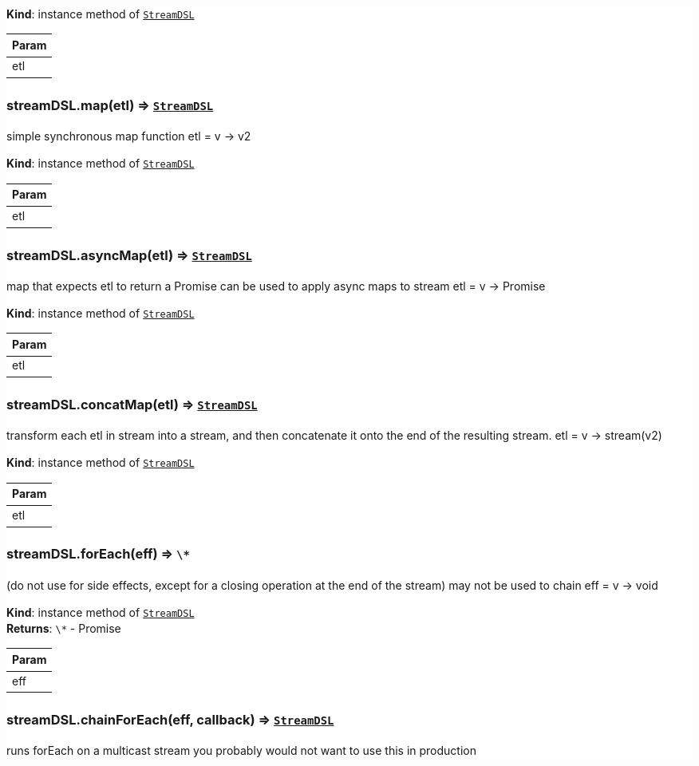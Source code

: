 **Kind**: instance method of [`StreamDSL`](#streamdsl)  

| Param |
| --- |
| etl | 

### streamDSL.map(etl) ⇒ [`StreamDSL`](#streamdsl)
simple synchronous map function
etl = v -> v2

**Kind**: instance method of [`StreamDSL`](#streamdsl)  

| Param |
| --- |
| etl | 

### streamDSL.asyncMap(etl) ⇒ [`StreamDSL`](#streamdsl)
map that expects etl to return a Promise
can be used to apply async maps to stream
etl = v -> Promise

**Kind**: instance method of [`StreamDSL`](#streamdsl)  

| Param |
| --- |
| etl | 

### streamDSL.concatMap(etl) ⇒ [`StreamDSL`](#streamdsl)
transform each etl in stream into a stream,
and then concatenate it onto the end of the resulting stream.
etl = v -> stream(v2)

**Kind**: instance method of [`StreamDSL`](#streamdsl)  

| Param |
| --- |
| etl | 

### streamDSL.forEach(eff) ⇒ `\*`
(do not use for side effects,
except for a closing operation at the end of the stream)
may not be used to chain
eff = v -> void

**Kind**: instance method of [`StreamDSL`](#streamdsl)  
**Returns**: `\*` - Promise  

| Param |
| --- |
| eff | 

### streamDSL.chainForEach(eff, callback) ⇒ [`StreamDSL`](#streamdsl)
runs forEach on a multicast stream
you probably would not want to use this in production

